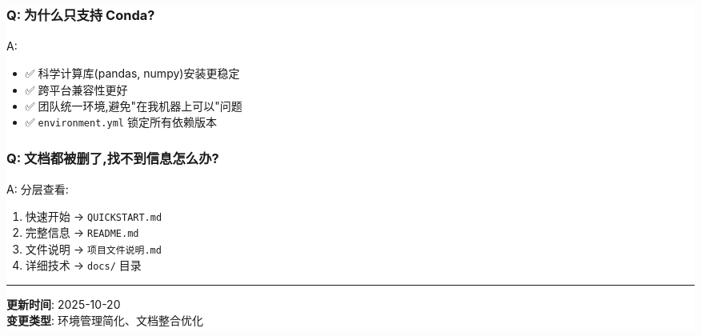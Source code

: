 ### Q: 为什么只支持 Conda?

A: 
- ✅ 科学计算库(pandas, numpy)安装更稳定
- ✅ 跨平台兼容性更好
- ✅ 团队统一环境,避免"在我机器上可以"问题
- ✅ `environment.yml` 锁定所有依赖版本

### Q: 文档都被删了,找不到信息怎么办?

A: 分层查看:
1. 快速开始 → `QUICKSTART.md`
2. 完整信息 → `README.md`
3. 文件说明 → `项目文件说明.md`
4. 详细技术 → `docs/` 目录

---

**更新时间**: 2025-10-20  
**变更类型**: 环境管理简化、文档整合优化

